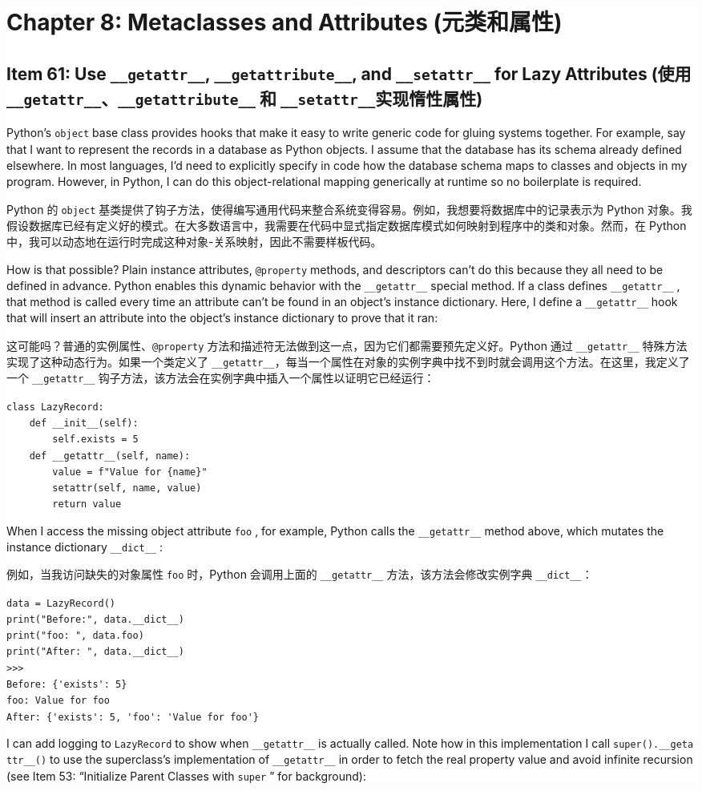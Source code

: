 # Chapter 8: Metaclasses and Attributes (元类和属性)

## Item 61: Use `__getattr__`, `__getattribute__`, and `__setattr__` for Lazy Attributes (使用 `__getattr__`、`__getattribute__` 和 `__setattr__`实现惰性属性)

Python’s `object` base class provides hooks that make it easy to write generic code for gluing systems together. For example, say that I want to represent the records in a database as Python objects. I assume that the database has its schema already defined elsewhere. In most languages, I’d need to explicitly specify in code how the database schema maps to classes and objects in my program. However, in Python, I can do this object-relational mapping generically at runtime so no boilerplate is required.

Python 的 `object` 基类提供了钩子方法，使得编写通用代码来整合系统变得容易。例如，我想要将数据库中的记录表示为 Python 对象。我假设数据库已经有定义好的模式。在大多数语言中，我需要在代码中显式指定数据库模式如何映射到程序中的类和对象。然而，在 Python 中，我可以动态地在运行时完成这种对象-关系映射，因此不需要样板代码。

How is that possible? Plain instance attributes, `@property` methods, and descriptors can’t do this because they all need to be defined in advance. Python enables this dynamic behavior with the `__getattr__` special method. If a class defines `__getattr__` , that method is called every time an attribute can’t be found in an object’s instance dictionary. Here, I define a `__getattr__` hook that will insert an attribute into the object’s instance dictionary to prove that it ran:

这可能吗？普通的实例属性、`@property` 方法和描述符无法做到这一点，因为它们都需要预先定义好。Python 通过 `__getattr__` 特殊方法实现了这种动态行为。如果一个类定义了 `__getattr__`，每当一个属性在对象的实例字典中找不到时就会调用这个方法。在这里，我定义了一个 `__getattr__` 钩子方法，该方法会在实例字典中插入一个属性以证明它已经运行：

```
class LazyRecord:
    def __init__(self):
        self.exists = 5
    def __getattr__(self, name):
        value = f"Value for {name}"
        setattr(self, name, value)
        return value
```

When I access the missing object attribute `foo` , for example, Python calls the `__getattr__` method above, which mutates the instance dictionary `__dict__` :

例如，当我访问缺失的对象属性 `foo` 时，Python 会调用上面的 `__getattr__` 方法，该方法会修改实例字典 `__dict__`：

```
data = LazyRecord()
print("Before:", data.__dict__)
print("foo: ", data.foo)
print("After: ", data.__dict__)
>>>
Before: {'exists': 5}
foo: Value for foo
After: {'exists': 5, 'foo': 'Value for foo'}
```

I can add logging to `LazyRecord` to show when `__getattr__` is actually called. Note how in this implementation I call `super().__getattr__()` to use the superclass’s implementation of `__getattr__` in order to fetch the real property value and avoid infinite recursion (see Item 53: “Initialize Parent Classes with `super` ” for background):
